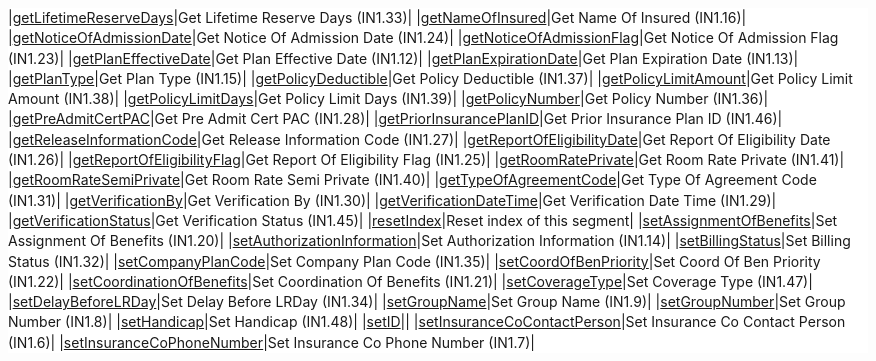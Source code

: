 |[getLifetimeReserveDays](#in1getlifetimereservedays)|Get Lifetime Reserve Days (IN1.33)|
|[getNameOfInsured](#in1getnameofinsured)|Get Name Of Insured (IN1.16)|
|[getNoticeOfAdmissionDate](#in1getnoticeofadmissiondate)|Get Notice Of Admission Date (IN1.24)|
|[getNoticeOfAdmissionFlag](#in1getnoticeofadmissionflag)|Get Notice Of Admission Flag (IN1.23)|
|[getPlanEffectiveDate](#in1getplaneffectivedate)|Get Plan Effective Date (IN1.12)|
|[getPlanExpirationDate](#in1getplanexpirationdate)|Get Plan Expiration Date (IN1.13)|
|[getPlanType](#in1getplantype)|Get Plan Type (IN1.15)|
|[getPolicyDeductible](#in1getpolicydeductible)|Get Policy Deductible (IN1.37)|
|[getPolicyLimitAmount](#in1getpolicylimitamount)|Get Policy Limit Amount (IN1.38)|
|[getPolicyLimitDays](#in1getpolicylimitdays)|Get Policy Limit Days (IN1.39)|
|[getPolicyNumber](#in1getpolicynumber)|Get Policy Number (IN1.36)|
|[getPreAdmitCertPAC](#in1getpreadmitcertpac)|Get Pre Admit Cert PAC (IN1.28)|
|[getPriorInsurancePlanID](#in1getpriorinsuranceplanid)|Get Prior Insurance Plan ID (IN1.46)|
|[getReleaseInformationCode](#in1getreleaseinformationcode)|Get Release Information Code (IN1.27)|
|[getReportOfEligibilityDate](#in1getreportofeligibilitydate)|Get Report Of Eligibility Date (IN1.26)|
|[getReportOfEligibilityFlag](#in1getreportofeligibilityflag)|Get Report Of Eligibility Flag (IN1.25)|
|[getRoomRatePrivate](#in1getroomrateprivate)|Get Room Rate Private (IN1.41)|
|[getRoomRateSemiPrivate](#in1getroomratesemiprivate)|Get Room Rate Semi Private (IN1.40)|
|[getTypeOfAgreementCode](#in1gettypeofagreementcode)|Get Type Of Agreement Code (IN1.31)|
|[getVerificationBy](#in1getverificationby)|Get Verification By (IN1.30)|
|[getVerificationDateTime](#in1getverificationdatetime)|Get Verification Date Time (IN1.29)|
|[getVerificationStatus](#in1getverificationstatus)|Get Verification Status (IN1.45)|
|[resetIndex](#in1resetindex)|Reset index of this segment|
|[setAssignmentOfBenefits](#in1setassignmentofbenefits)|Set Assignment Of Benefits (IN1.20)|
|[setAuthorizationInformation](#in1setauthorizationinformation)|Set Authorization Information (IN1.14)|
|[setBillingStatus](#in1setbillingstatus)|Set Billing Status (IN1.32)|
|[setCompanyPlanCode](#in1setcompanyplancode)|Set Company Plan Code (IN1.35)|
|[setCoordOfBenPriority](#in1setcoordofbenpriority)|Set Coord Of Ben Priority (IN1.22)|
|[setCoordinationOfBenefits](#in1setcoordinationofbenefits)|Set Coordination Of Benefits (IN1.21)|
|[setCoverageType](#in1setcoveragetype)|Set Coverage Type (IN1.47)|
|[setDelayBeforeLRDay](#in1setdelaybeforelrday)|Set Delay Before LRDay (IN1.34)|
|[setGroupName](#in1setgroupname)|Set Group Name (IN1.9)|
|[setGroupNumber](#in1setgroupnumber)|Set Group Number (IN1.8)|
|[setHandicap](#in1sethandicap)|Set Handicap (IN1.48)|
|[setID](#in1setid)||
|[setInsuranceCoContactPerson](#in1setinsurancecocontactperson)|Set Insurance Co Contact Person (IN1.6)|
|[setInsuranceCoPhoneNumber](#in1setinsurancecophonenumber)|Set Insurance Co Phone Number (IN1.7)|